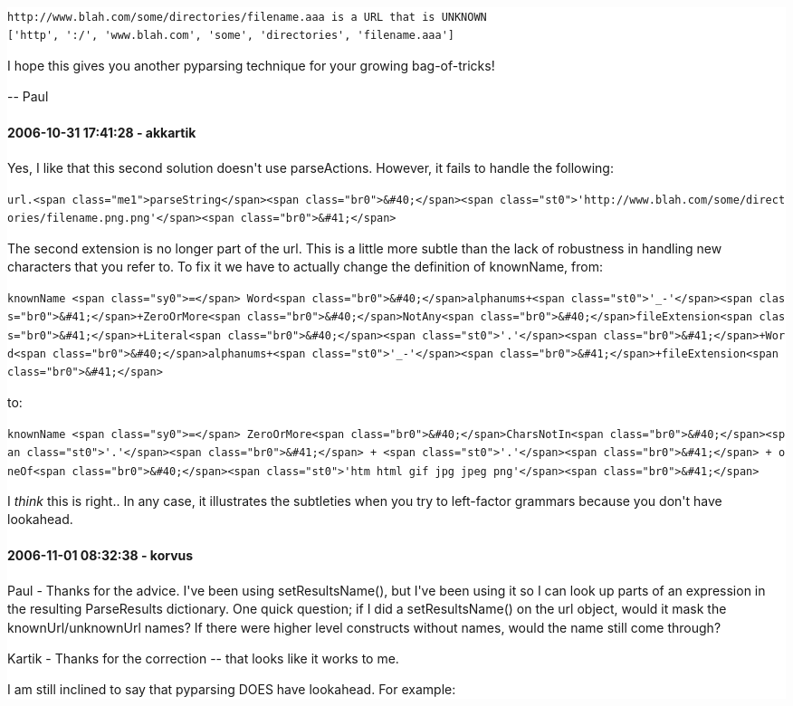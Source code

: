     http://www.blah.com/some/directories/filename.aaa is a URL that is UNKNOWN
    ['http', ':/', 'www.blah.com', 'some', 'directories', 'filename.aaa']



I hope this gives you another pyparsing technique for your growing bag-of-tricks!



-- Paul
#### 2006-10-31 17:41:28 - akkartik
Yes, I like that this second solution doesn't use parseActions. However, it fails to handle the following:



    url.<span class="me1">parseString</span><span class="br0">&#40;</span><span class="st0">'http://www.blah.com/some/directories/filename.png.png'</span><span class="br0">&#41;</span>



The second extension is no longer part of the url. This is a little more subtle than the lack of robustness in handling new characters that you refer to. To fix it we have to actually change the definition of knownName, from:





    knownName <span class="sy0">=</span> Word<span class="br0">&#40;</span>alphanums+<span class="st0">'_-'</span><span class="br0">&#41;</span>+ZeroOrMore<span class="br0">&#40;</span>NotAny<span class="br0">&#40;</span>fileExtension<span class="br0">&#41;</span>+Literal<span class="br0">&#40;</span><span class="st0">'.'</span><span class="br0">&#41;</span>+Word<span class="br0">&#40;</span>alphanums+<span class="st0">'_-'</span><span class="br0">&#41;</span>+fileExtension<span class="br0">&#41;</span>



to:





    knownName <span class="sy0">=</span> ZeroOrMore<span class="br0">&#40;</span>CharsNotIn<span class="br0">&#40;</span><span class="st0">'.'</span><span class="br0">&#41;</span> + <span class="st0">'.'</span><span class="br0">&#41;</span> + oneOf<span class="br0">&#40;</span><span class="st0">'htm html gif jpg jpeg png'</span><span class="br0">&#41;</span>



I *think* this is right.. In any case, it illustrates the subtleties when you try to left-factor grammars because you don't have lookahead.
#### 2006-11-01 08:32:38 - korvus
Paul - Thanks for the advice.  I've been using setResultsName(), but I've been using it so I can look up parts of an expression in the resulting ParseResults dictionary.  One quick question; if I did a setResultsName() on the url object, would it mask the knownUrl/unknownUrl names?  If there were higher level constructs without names, would the name still come through?  



Kartik - Thanks for the correction -- that looks like it works to me.  



I am still inclined to say that pyparsing DOES have lookahead.  For example:
